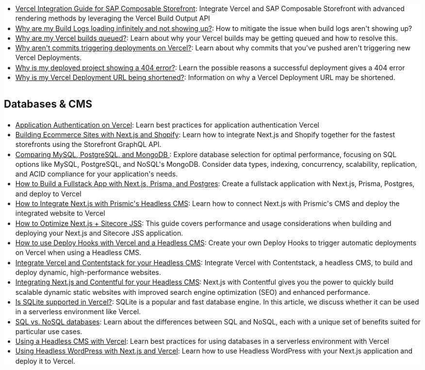 - [Vercel Integration Guide for SAP Composable Storefront](https://vercel.com/guides/integration-guide-for-sap-composable-storefront.md): Integrate Vercel and SAP Composable Storefront with advanced rendering methods by leveraging the Vercel Build Output API
- [Why are my Build Logs loading infinitely and not showing up?](https://vercel.com/guides/why-are-my-build-logs-loading-infinitely-and-not-showing-up.md): How to mitigate the issue when build logs aren't showing up?
- [Why are my Vercel builds queued?](https://vercel.com/guides/why-are-my-vercel-builds-queued.md): Learn about why your Vercel builds may be getting queued and how to resolve this.
- [Why aren't commits triggering deployments on Vercel?](https://vercel.com/guides/why-aren-t-commits-triggering-deployments-on-vercel.md): Learn about why commits that you've pushed aren't triggering new Vercel Deployments. 
- [Why is my deployed project showing a 404 error?](https://vercel.com/guides/why-is-my-deployed-project-giving-404.md): Learn the possible reasons a successful deployment gives a 404 error
- [Why is my Vercel Deployment URL being shortened?](https://vercel.com/guides/why-is-my-vercel-deployment-url-being-shortened.md): Information on why a Vercel Deployment URL may be shortened.

## Databases & CMS

- [Application Authentication on Vercel](https://vercel.com/guides/application-authentication-on-vercel.md): Learn best practices for application authentication Vercel
- [Building Ecommerce Sites with Next.js and Shopify](https://vercel.com/guides/building-ecommerce-sites-with-next-js-and-shopify.md): Learn how to integrate Next.js and Shopify together for the fastest storefronts using the Storefront GraphQL API.
- [Comparing MySQL, PostgreSQL, and MongoDB ](https://vercel.com/guides/mysql-vs-postgresql-vs-mongodb.md): Explore database selection for optimal performance, focusing on SQL options like MySQL, PostgreSQL, and NoSQL's MongoDB. Consider data types, indexing, concurrency, scalability, replication, and ACID compliance for your application's needs.
- [How to Build a Fullstack App with Next.js, Prisma, and Postgres](https://vercel.com/guides/nextjs-prisma-postgres.md): Create a fullstack application with Next.js, Prisma, Postgres, and deploy to Vercel
- [How to Integrate Next.js with Prismic's Headless CMS](https://vercel.com/guides/how-to-integrate-nextjs-with-prismic.md): Learn how to connect Next.js with Prismic's CMS and deploy the integrated website to Vercel
- [How to Optimize Next.js + Sitecore JSS](https://vercel.com/guides/how-to-optimize-next.js-sitecore-jss.md): This guide covers performance and usage considerations when building and deploying your Next.js and Sitecore JSS application.
- [How to use Deploy Hooks with Vercel and a Headless CMS](https://vercel.com/guides/set-up-and-use-deploy-hooks-with-vercel-and-headless-cms.md): Create your own Deploy Hooks to trigger automatic deployments on Vercel when using a Headless CMS.
- [Integrate Vercel and Contentstack for your Headless CMS](https://vercel.com/guides/integrate-vercel-and-contentstack.md): Integrate Vercel with Contentstack, a headless CMS, to build and deploy dynamic, high-performance websites.
- [Integrating Next.js and Contentful for your Headless CMS](https://vercel.com/guides/integrating-next-js-and-contentful-for-your-headless-cms.md):  Next.js with Contentful gives you the power to quickly build scalable dynamic static websites with improved search engine optimization (SEO) and enhanced performance.
- [Is SQLite supported in Vercel?](https://vercel.com/guides/is-sqlite-supported-in-vercel.md): SQLite is a popular and fast database engine. In this article, we discuss whether it can be used in a serverless environment like Vercel.
- [SQL vs. NoSQL databases](https://vercel.com/guides/sql-vs-nosql-databases.md): Learn about the differences between SQL and NoSQL, each with a unique set of benefits suited for particular use cases.
- [Using a Headless CMS with Vercel](https://vercel.com/guides/using-a-headless-cms-with-vercel.md): Learn best practices for using databases in a serverless environment with Vercel
- [Using Headless WordPress with Next.js and Vercel](https://vercel.com/guides/wordpress-with-vercel.md): Learn how to use Headless WordPress with your Next.js application and deploy it to Vercel.
